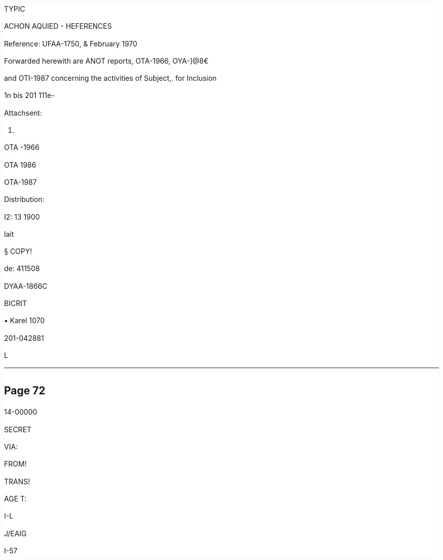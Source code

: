 TYPIC

ACHON AQUIED - HEFERENCES

Reference: UFAA-1750, & February 1970

Forwarded herewith are ANOT reports, OTA-1966, OYA-]@8€

and OTI-1987 concerning the activities of Subject,. for Inclusion

1n bis 201 111e-

Attachsent:

1.

OTA -1966

OTA 1986

OTA-1987

Distribution:

I2: 13 1900

lait

§ COPY!

de: 411508

DYAA-1866C

BICRIT

• Karel 1070

201-042881

L

---

## Page 72

14-00000

SECRET

VIA:

FROM!

TRANS!

AGE T:

I-L

J/EAIG

I-57
